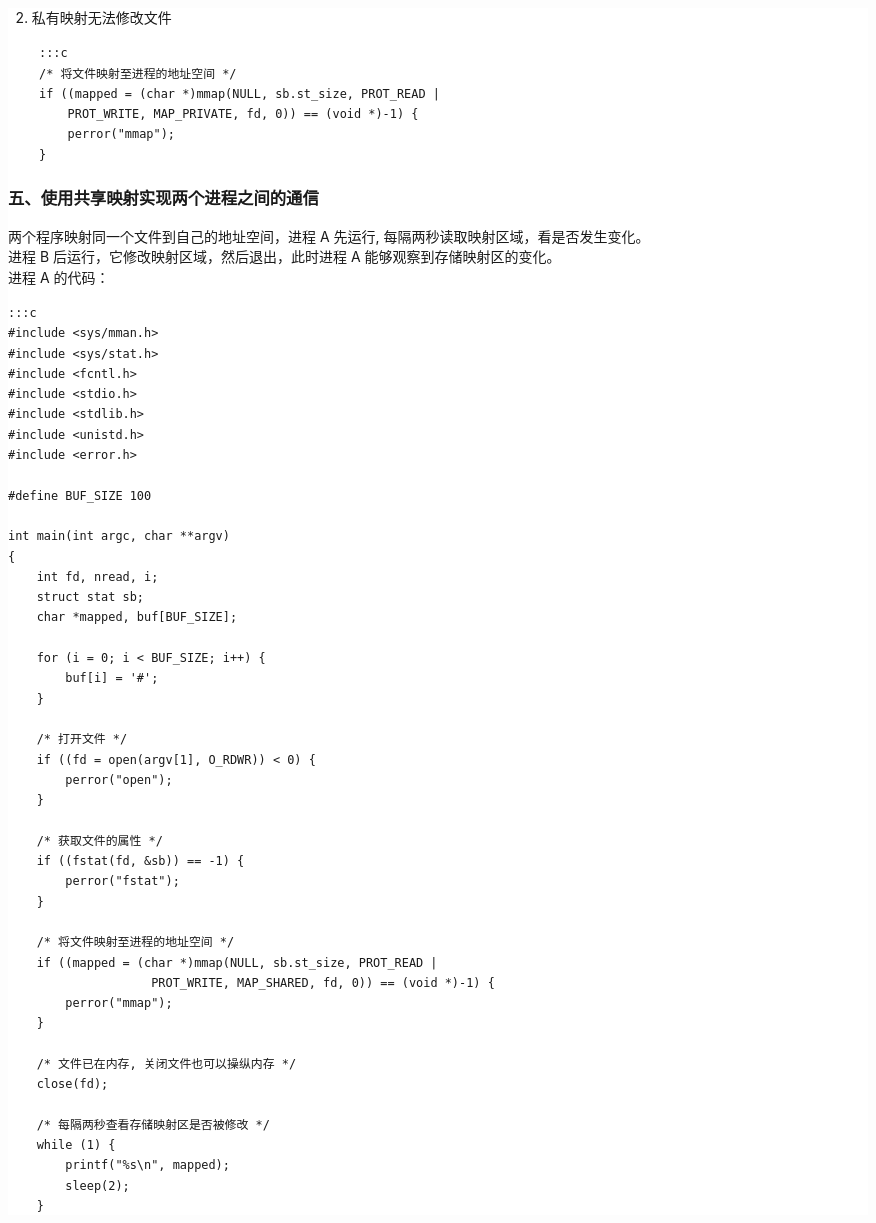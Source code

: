 2. 私有映射无法修改文件

        :::c
        /* 将文件映射至进程的地址空间 */
        if ((mapped = (char *)mmap(NULL, sb.st_size, PROT_READ | 
            PROT_WRITE, MAP_PRIVATE, fd, 0)) == (void *)-1) {
            perror("mmap");
        }

### 五、使用共享映射实现两个进程之间的通信
两个程序映射同一个文件到自己的地址空间，进程 A 先运行, 每隔两秒读取映射区域，看是否发生变化。  
进程 B 后运行，它修改映射区域，然后退出，此时进程 A 能够观察到存储映射区的变化。  
进程 A 的代码：

    :::c
    #include <sys/mman.h>
    #include <sys/stat.h>
    #include <fcntl.h>
    #include <stdio.h>
    #include <stdlib.h>
    #include <unistd.h>
    #include <error.h>
    
    #define BUF_SIZE 100
    
    int main(int argc, char **argv)
    {
        int fd, nread, i;
        struct stat sb;
        char *mapped, buf[BUF_SIZE];
    
        for (i = 0; i < BUF_SIZE; i++) {
            buf[i] = '#';
        }
    
        /* 打开文件 */
        if ((fd = open(argv[1], O_RDWR)) < 0) {
            perror("open");
        }
    
        /* 获取文件的属性 */
        if ((fstat(fd, &sb)) == -1) {
            perror("fstat");
        }
    
        /* 将文件映射至进程的地址空间 */
        if ((mapped = (char *)mmap(NULL, sb.st_size, PROT_READ | 
                        PROT_WRITE, MAP_SHARED, fd, 0)) == (void *)-1) {
            perror("mmap");
        }
    
        /* 文件已在内存, 关闭文件也可以操纵内存 */
        close(fd);
        
        /* 每隔两秒查看存储映射区是否被修改 */
        while (1) {
            printf("%s\n", mapped);
            sleep(2);
        }
    